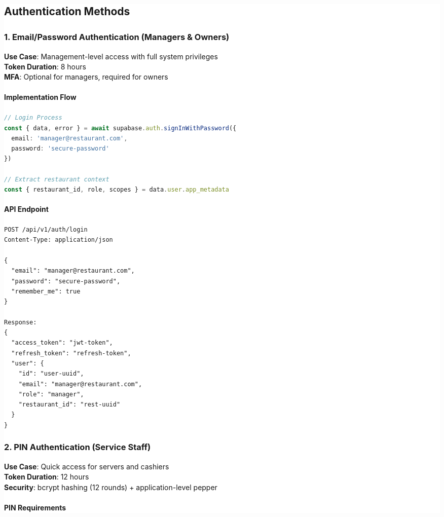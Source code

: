 ## Authentication Methods

### 1. Email/Password Authentication (Managers & Owners)

**Use Case**: Management-level access with full system privileges  
**Token Duration**: 8 hours  
**MFA**: Optional for managers, required for owners

#### Implementation Flow

```typescript
// Login Process
const { data, error } = await supabase.auth.signInWithPassword({
  email: 'manager@restaurant.com',
  password: 'secure-password'
})

// Extract restaurant context
const { restaurant_id, role, scopes } = data.user.app_metadata
```

#### API Endpoint

```
POST /api/v1/auth/login
Content-Type: application/json

{
  "email": "manager@restaurant.com",
  "password": "secure-password",
  "remember_me": true
}

Response:
{
  "access_token": "jwt-token",
  "refresh_token": "refresh-token",
  "user": {
    "id": "user-uuid",
    "email": "manager@restaurant.com",
    "role": "manager",
    "restaurant_id": "rest-uuid"
  }
}
```

### 2. PIN Authentication (Service Staff)

**Use Case**: Quick access for servers and cashiers  
**Token Duration**: 12 hours  
**Security**: bcrypt hashing (12 rounds) + application-level pepper

#### PIN Requirements
